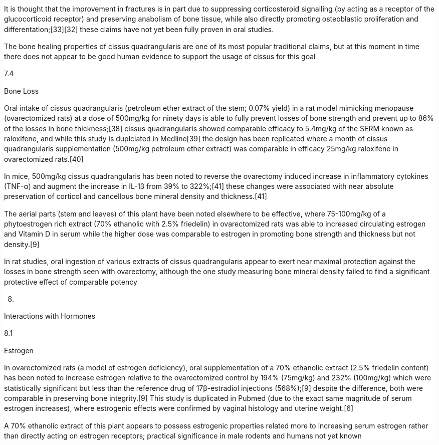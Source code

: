 It is thought that the improvement in fractures is in part due to suppressing corticosteroid signalling (by acting as a receptor of the glucocorticoid receptor) and preserving anabolism of bone tissue, while also directly promoting osteoblastic proliferation and differentation;\[33]\[32] these claims have not yet been fully proven in oral studies.


The bone healing properties of cissus quadrangularis are one of its most popular traditional claims, but at this moment in time there does not appear to be good human evidence to support the usage of cissus for this goal


7.4

Bone Loss

Oral intake of cissus quadrangularis (petroleum ether extract of the stem; 0\.07% yield) in a rat model mimicking menopause (ovarectomized rats) at a dose of 500mg/kg for ninety days is able to fully prevent losses of bone strength and prevent up to 86% of the losses in bone thickness;\[38] cissus quadrangularis showed comparable efficacy to 5\.4mg/kg of the SERM known as raloxifene, and while this study is duplciated in Medline\[39] the design has been replicated where a month of cissus quadrangularis supplementation (500mg/kg petroleum ether extract) was comparable in efficacy 25mg/kg raloxifene in ovarectomized rats.\[40] 

In mice, 500mg/kg cissus quadrangularis has been noted to reverse the ovarectomy induced increase in inflammatory cytokines (TNF\-α) and augment the increase in IL\-1β from 39% to 322%;\[41] these changes were associated with near absolute preservation of corticol and cancellous bone mineral density and thickness.\[41]

The aerial parts (stem and leaves) of this plant have been noted elsewhere to be effective, where 75\-100mg/kg of a phytoestrogen rich extract (70% ethanolic with 2\.5% friedelin) in ovarectomized rats was able to increased circulating estrogen and Vitamin D in serum while the higher dose was comparable to estrogen in promoting bone strength and thickness but not density.\[9]


In rat studies, oral ingestion of various extracts of cissus quadrangularis appear to exert near maximal protection against the losses in bone strength seen with ovarectomy, although the one study measuring bone mineral density failed to find a significant protective effect of comparable potency


8.

Interactions with Hormones

8.1

Estrogen

In ovarectomized rats (a model of estrogen deficiency), oral supplementation of a 70% ethanolic extract (2\.5% friedelin content) has been noted to increase estrogen relative to the ovarectomized control by 194% (75mg/kg) and 232% (100mg/kg) which were statistically significant but less than the reference drug of 17β\-estradiol injections (568%);\[9] despite the difference, both were comparable in preserving bone integrity.\[9] This study is duplicated in Pubmed (due to the exact same magnitude of serum estrogen increases), where estrogenic effects were confirmed by vaginal histology and uterine weight.\[6]


A 70% ethanolic extract of this plant appears to possess estrogenic properties related more to increasing serum estrogen rather than directly acting on estrogen receptors; practical significance in male rodents and humans not yet known
